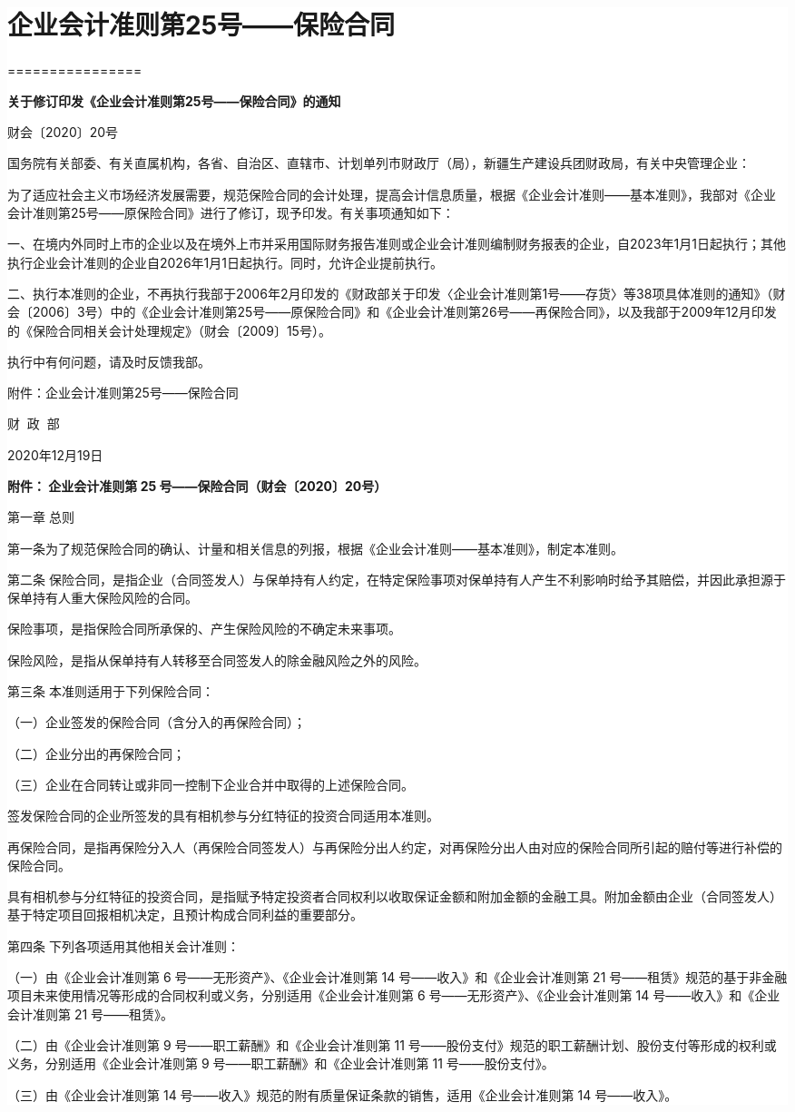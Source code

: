﻿# 企业会计准则第25号——保险合同
================

  

**关于修订印发《企业会计准则第25号——保险合同》的通知**

财会〔2020〕20号

国务院有关部委、有关直属机构，各省、自治区、直辖市、计划单列市财政厅（局），新疆生产建设兵团财政局，有关中央管理企业：

为了适应社会主义市场经济发展需要，规范保险合同的会计处理，提高会计信息质量，根据《企业会计准则——基本准则》，我部对《企业会计准则第25号——原保险合同》进行了修订，现予印发。有关事项通知如下：

一、在境内外同时上市的企业以及在境外上市并采用国际财务报告准则或企业会计准则编制财务报表的企业，自2023年1月1日起执行；其他执行企业会计准则的企业自2026年1月1日起执行。同时，允许企业提前执行。

二、执行本准则的企业，不再执行我部于2006年2月印发的《财政部关于印发〈企业会计准则第1号——存货〉等38项具体准则的通知》（财会〔2006〕3号）中的《企业会计准则第25号——原保险合同》和《企业会计准则第26号——再保险合同》，以及我部于2009年12月印发的《保险合同相关会计处理规定》（财会〔2009〕15号）。

执行中有何问题，请及时反馈我部。

附件：企业会计准则第25号——保险合同

财  政  部

2020年12月19日

**附件：
企业会计准则第 25 号——保险合同（财会〔2020〕20号）**


第一章 总则

第一条为了规范保险合同的确认、计量和相关信息的列报，根据《企业会计准则——基本准则》，制定本准则。

第二条 保险合同，是指企业（合同签发人）与保单持有人约定，在特定保险事项对保单持有人产生不利影响时给予其赔偿，并因此承担源于保单持有人重大保险风险的合同。

保险事项，是指保险合同所承保的、产生保险风险的不确定未来事项。

保险风险，是指从保单持有人转移至合同签发人的除金融风险之外的风险。

第三条 本准则适用于下列保险合同：

（一）企业签发的保险合同（含分入的再保险合同）；

（二）企业分出的再保险合同；

（三）企业在合同转让或非同一控制下企业合并中取得的上述保险合同。

签发保险合同的企业所签发的具有相机参与分红特征的投资合同适用本准则。

再保险合同，是指再保险分入人（再保险合同签发人）与再保险分出人约定，对再保险分出人由对应的保险合同所引起的赔付等进行补偿的保险合同。

具有相机参与分红特征的投资合同，是指赋予特定投资者合同权利以收取保证金额和附加金额的金融工具。附加金额由企业（合同签发人）基于特定项目回报相机决定，且预计构成合同利益的重要部分。

第四条 下列各项适用其他相关会计准则：

（一）由《企业会计准则第 6 号——无形资产》、《企业会计准则第 14 号——收入》和《企业会计准则第 21 号——租赁》规范的基于非金融项目未来使用情况等形成的合同权利或义务，分别适用《企业会计准则第 6 号——无形资产》、《企业会计准则第 14 号——收入》和《企业会计准则第 21 号——租赁》。

（二）由《企业会计准则第 9 号——职工薪酬》和《企业会计准则第 11 号——股份支付》规范的职工薪酬计划、股份支付等形成的权利或义务，分别适用《企业会计准则第 9 号——职工薪酬》和《企业会计准则第 11 号——股份支付》。

（三）由《企业会计准则第 14 号——收入》规范的附有质量保证条款的销售，适用《企业会计准则第 14 号——收入》。
